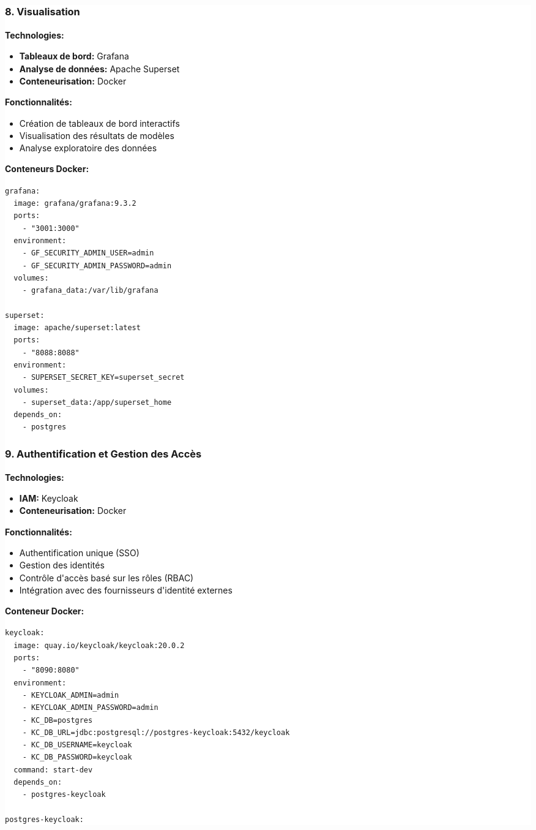 ### 8. Visualisation

**Technologies:**
- **Tableaux de bord:** Grafana
- **Analyse de données:** Apache Superset
- **Conteneurisation:** Docker

**Fonctionnalités:**
- Création de tableaux de bord interactifs
- Visualisation des résultats de modèles
- Analyse exploratoire des données

**Conteneurs Docker:**
```
grafana:
  image: grafana/grafana:9.3.2
  ports:
    - "3001:3000"
  environment:
    - GF_SECURITY_ADMIN_USER=admin
    - GF_SECURITY_ADMIN_PASSWORD=admin
  volumes:
    - grafana_data:/var/lib/grafana

superset:
  image: apache/superset:latest
  ports:
    - "8088:8088"
  environment:
    - SUPERSET_SECRET_KEY=superset_secret
  volumes:
    - superset_data:/app/superset_home
  depends_on:
    - postgres
```

### 9. Authentification et Gestion des Accès

**Technologies:**
- **IAM:** Keycloak
- **Conteneurisation:** Docker

**Fonctionnalités:**
- Authentification unique (SSO)
- Gestion des identités
- Contrôle d'accès basé sur les rôles (RBAC)
- Intégration avec des fournisseurs d'identité externes

**Conteneur Docker:**
```
keycloak:
  image: quay.io/keycloak/keycloak:20.0.2
  ports:
    - "8090:8080"
  environment:
    - KEYCLOAK_ADMIN=admin
    - KEYCLOAK_ADMIN_PASSWORD=admin
    - KC_DB=postgres
    - KC_DB_URL=jdbc:postgresql://postgres-keycloak:5432/keycloak
    - KC_DB_USERNAME=keycloak
    - KC_DB_PASSWORD=keycloak
  command: start-dev
  depends_on:
    - postgres-keycloak

postgres-keycloak:
```
